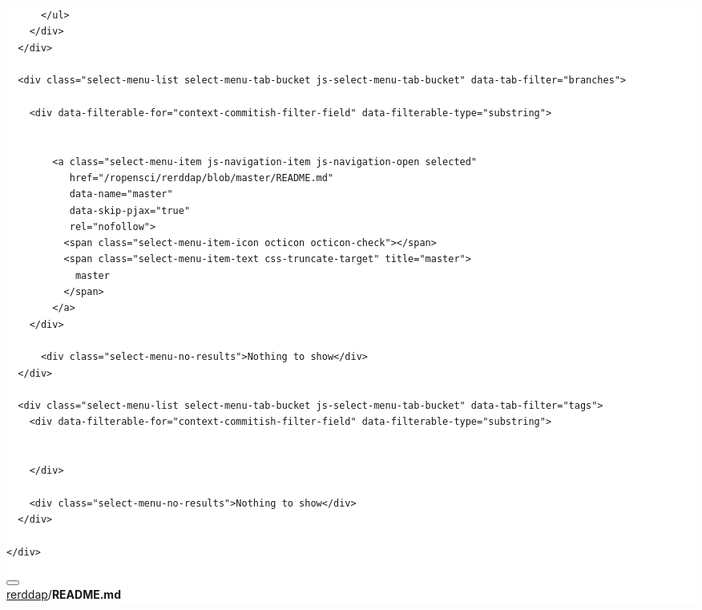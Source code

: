           </ul>
        </div>
      </div>

      <div class="select-menu-list select-menu-tab-bucket js-select-menu-tab-bucket" data-tab-filter="branches">

        <div data-filterable-for="context-commitish-filter-field" data-filterable-type="substring">


            <a class="select-menu-item js-navigation-item js-navigation-open selected"
               href="/ropensci/rerddap/blob/master/README.md"
               data-name="master"
               data-skip-pjax="true"
               rel="nofollow">
              <span class="select-menu-item-icon octicon octicon-check"></span>
              <span class="select-menu-item-text css-truncate-target" title="master">
                master
              </span>
            </a>
        </div>

          <div class="select-menu-no-results">Nothing to show</div>
      </div>

      <div class="select-menu-list select-menu-tab-bucket js-select-menu-tab-bucket" data-tab-filter="tags">
        <div data-filterable-for="context-commitish-filter-field" data-filterable-type="substring">


        </div>

        <div class="select-menu-no-results">Nothing to show</div>
      </div>

    </div>
  </div>
</div>

  <div class="btn-group right">
    <a href="/ropensci/rerddap/find/master"
          class="js-show-file-finder btn btn-sm empty-icon tooltipped tooltipped-s"
          data-pjax
          data-hotkey="t"
          aria-label="Quickly jump between files">
      <span class="octicon octicon-list-unordered"></span>
    </a>
    <button aria-label="Copy file path to clipboard" class="js-zeroclipboard btn btn-sm zeroclipboard-button" data-copied-hint="Copied!" type="button"><span class="octicon octicon-clippy"></span></button>
  </div>

  <div class="breadcrumb js-zeroclipboard-target">
    <span class='repo-root js-repo-root'><span itemscope="" itemtype="http://data-vocabulary.org/Breadcrumb"><a href="/ropensci/rerddap" class="" data-branch="master" data-direction="back" data-pjax="true" itemscope="url"><span itemprop="title">rerddap</span></a></span></span><span class="separator">/</span><strong class="final-path">README.md</strong>
  </div>
</div>
